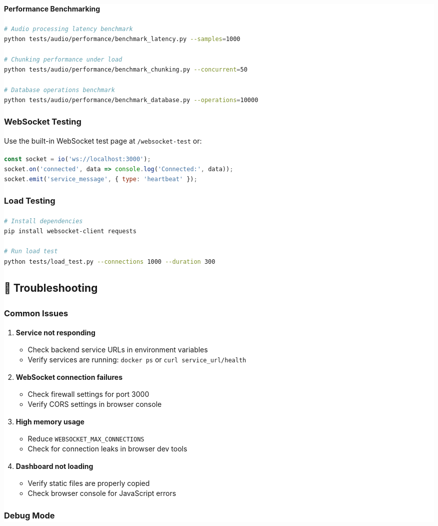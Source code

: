 #### **Performance Benchmarking**
```bash
# Audio processing latency benchmark
python tests/audio/performance/benchmark_latency.py --samples=1000

# Chunking performance under load
python tests/audio/performance/benchmark_chunking.py --concurrent=50

# Database operations benchmark
python tests/audio/performance/benchmark_database.py --operations=10000
```

### WebSocket Testing

Use the built-in WebSocket test page at `/websocket-test` or:

```javascript
const socket = io('ws://localhost:3000');
socket.on('connected', data => console.log('Connected:', data));
socket.emit('service_message', { type: 'heartbeat' });
```

### Load Testing

```bash
# Install dependencies
pip install websocket-client requests

# Run load test
python tests/load_test.py --connections 1000 --duration 300
```

## 🐛 Troubleshooting

### Common Issues

1. **Service not responding**
   - Check backend service URLs in environment variables
   - Verify services are running: `docker ps` or `curl service_url/health`

2. **WebSocket connection failures**  
   - Check firewall settings for port 3000
   - Verify CORS settings in browser console

3. **High memory usage**
   - Reduce `WEBSOCKET_MAX_CONNECTIONS`
   - Check for connection leaks in browser dev tools

4. **Dashboard not loading**
   - Verify static files are properly copied
   - Check browser console for JavaScript errors

### Debug Mode
